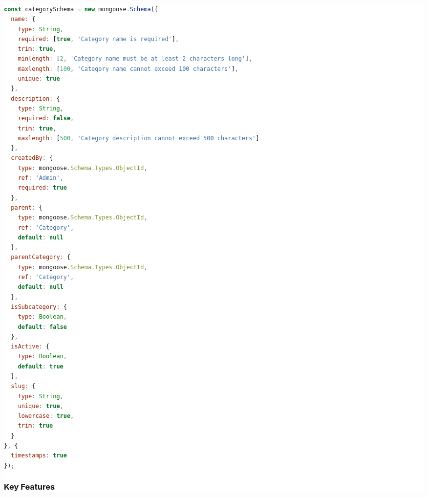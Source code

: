 ```javascript
const categorySchema = new mongoose.Schema({
  name: {
    type: String,
    required: [true, 'Category name is required'],
    trim: true,
    minlength: [2, 'Category name must be at least 2 characters long'],
    maxlength: [100, 'Category name cannot exceed 100 characters'],
    unique: true
  },
  description: {
    type: String,
    required: false,
    trim: true,
    maxlength: [500, 'Category description cannot exceed 500 characters']
  },
  createdBy: {
    type: mongoose.Schema.Types.ObjectId,
    ref: 'Admin',
    required: true
  },
  parent: {
    type: mongoose.Schema.Types.ObjectId,
    ref: 'Category',
    default: null
  },
  parentCategory: {
    type: mongoose.Schema.Types.ObjectId,
    ref: 'Category',
    default: null
  },
  isSubcategory: {
    type: Boolean,
    default: false
  },
  isActive: {
    type: Boolean,
    default: true
  },
  slug: {
    type: String,
    unique: true,
    lowercase: true,
    trim: true
  }
}, {
  timestamps: true
});
```

### Key Features
